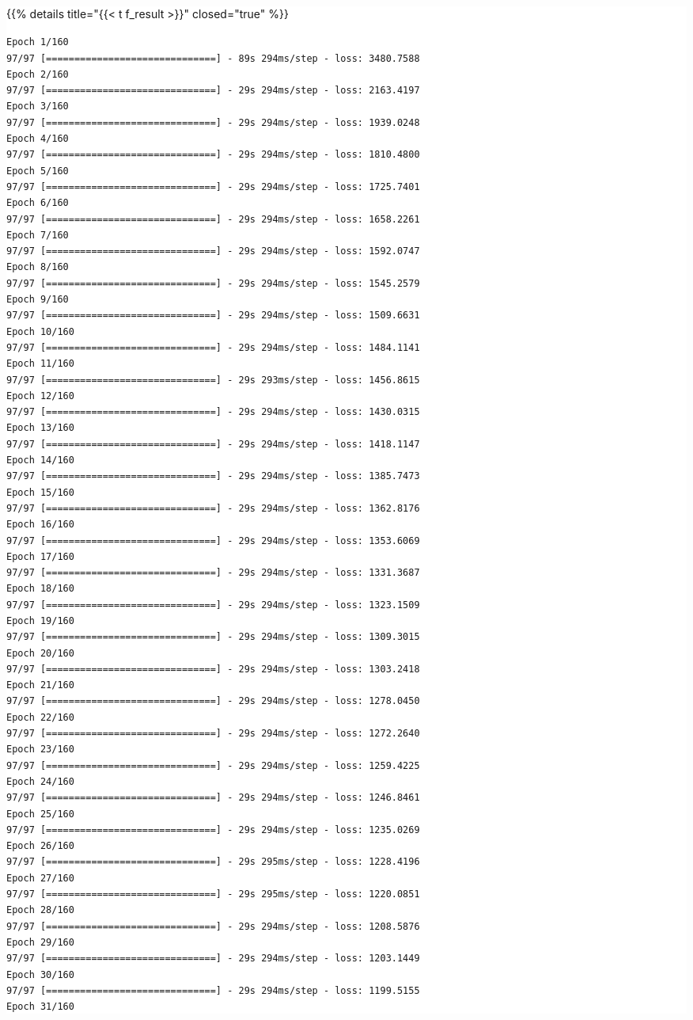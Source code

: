 {{% details title="{{< t f_result >}}" closed="true" %}}

```plain
Epoch 1/160
97/97 [==============================] - 89s 294ms/step - loss: 3480.7588
Epoch 2/160
97/97 [==============================] - 29s 294ms/step - loss: 2163.4197
Epoch 3/160
97/97 [==============================] - 29s 294ms/step - loss: 1939.0248
Epoch 4/160
97/97 [==============================] - 29s 294ms/step - loss: 1810.4800
Epoch 5/160
97/97 [==============================] - 29s 294ms/step - loss: 1725.7401
Epoch 6/160
97/97 [==============================] - 29s 294ms/step - loss: 1658.2261
Epoch 7/160
97/97 [==============================] - 29s 294ms/step - loss: 1592.0747
Epoch 8/160
97/97 [==============================] - 29s 294ms/step - loss: 1545.2579
Epoch 9/160
97/97 [==============================] - 29s 294ms/step - loss: 1509.6631
Epoch 10/160
97/97 [==============================] - 29s 294ms/step - loss: 1484.1141
Epoch 11/160
97/97 [==============================] - 29s 293ms/step - loss: 1456.8615
Epoch 12/160
97/97 [==============================] - 29s 294ms/step - loss: 1430.0315
Epoch 13/160
97/97 [==============================] - 29s 294ms/step - loss: 1418.1147
Epoch 14/160
97/97 [==============================] - 29s 294ms/step - loss: 1385.7473
Epoch 15/160
97/97 [==============================] - 29s 294ms/step - loss: 1362.8176
Epoch 16/160
97/97 [==============================] - 29s 294ms/step - loss: 1353.6069
Epoch 17/160
97/97 [==============================] - 29s 294ms/step - loss: 1331.3687
Epoch 18/160
97/97 [==============================] - 29s 294ms/step - loss: 1323.1509
Epoch 19/160
97/97 [==============================] - 29s 294ms/step - loss: 1309.3015
Epoch 20/160
97/97 [==============================] - 29s 294ms/step - loss: 1303.2418
Epoch 21/160
97/97 [==============================] - 29s 294ms/step - loss: 1278.0450
Epoch 22/160
97/97 [==============================] - 29s 294ms/step - loss: 1272.2640
Epoch 23/160
97/97 [==============================] - 29s 294ms/step - loss: 1259.4225
Epoch 24/160
97/97 [==============================] - 29s 294ms/step - loss: 1246.8461
Epoch 25/160
97/97 [==============================] - 29s 294ms/step - loss: 1235.0269
Epoch 26/160
97/97 [==============================] - 29s 295ms/step - loss: 1228.4196
Epoch 27/160
97/97 [==============================] - 29s 295ms/step - loss: 1220.0851
Epoch 28/160
97/97 [==============================] - 29s 294ms/step - loss: 1208.5876
Epoch 29/160
97/97 [==============================] - 29s 294ms/step - loss: 1203.1449
Epoch 30/160
97/97 [==============================] - 29s 294ms/step - loss: 1199.5155
Epoch 31/160
```